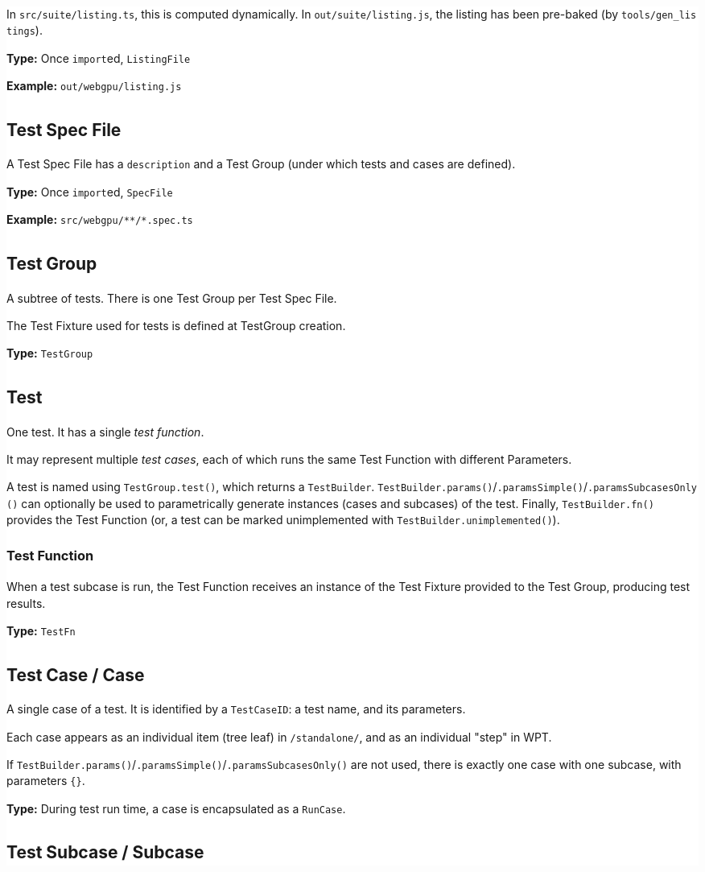 In `src/suite/listing.ts`, this is computed dynamically.
In `out/suite/listing.js`, the listing has been pre-baked (by `tools/gen_listings`).

**Type:** Once `import`ed, `ListingFile`

**Example:** `out/webgpu/listing.js`

## Test Spec File

A Test Spec File has a `description` and a Test Group (under which tests and cases are defined).

**Type:** Once `import`ed, `SpecFile`

**Example:** `src/webgpu/**/*.spec.ts`

## Test Group

A subtree of tests. There is one Test Group per Test Spec File.

The Test Fixture used for tests is defined at TestGroup creation.

**Type:** `TestGroup`

## Test

One test. It has a single _test function_.

It may represent multiple _test cases_, each of which runs the same Test Function with different
Parameters.

A test is named using `TestGroup.test()`, which returns a `TestBuilder`.
`TestBuilder.params()`/`.paramsSimple()`/`.paramsSubcasesOnly()`
can optionally be used to parametrically generate instances (cases and subcases) of the test.
Finally, `TestBuilder.fn()` provides the Test Function
(or, a test can be marked unimplemented with `TestBuilder.unimplemented()`).

### Test Function

When a test subcase is run, the Test Function receives an instance of the
Test Fixture provided to the Test Group, producing test results.

**Type:** `TestFn`

## Test Case / Case

A single case of a test. It is identified by a `TestCaseID`: a test name, and its parameters.

Each case appears as an individual item (tree leaf) in `/standalone/`,
and as an individual "step" in WPT.

If `TestBuilder.params()`/`.paramsSimple()`/`.paramsSubcasesOnly()` are not used,
there is exactly one case with one subcase, with parameters `{}`.

**Type:** During test run time, a case is encapsulated as a `RunCase`.

## Test Subcase / Subcase
